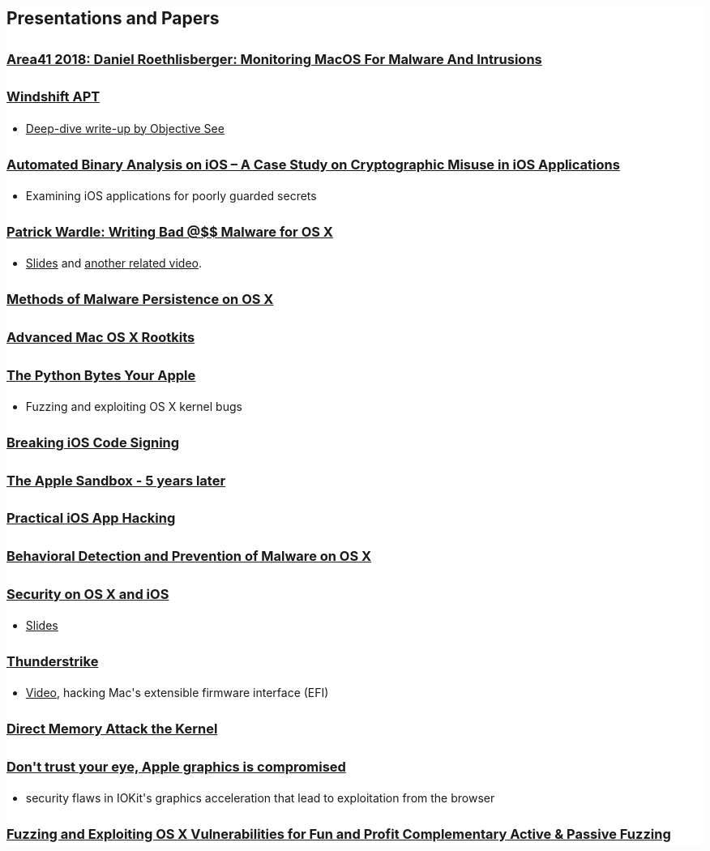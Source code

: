 ## Presentations and Papers
### [Area41 2018: Daniel Roethlisberger: Monitoring MacOS For Malware And Intrusions](http://youtu.be/OSSkBgn_xJs)
### [Windshift APT](https://www.youtube.com/watch?v=Mza6qv4mY9I&feature=youtu.be&t=6h12m24s)
* [Deep-dive write-up by Objective See](https://objective-see.com/blog/blog_0x38.html)
### [Automated Binary Analysis on iOS – A Case Study on Cryptographic Misuse in iOS Applications](https://pure.tugraz.at/ws/portalfiles/portal/17749575)
* Examining iOS applications for poorly guarded secrets
### [Patrick Wardle: Writing Bad @$$ Malware for OS X](http://youtu.be/fv4l9yAL2sU)
* [Slides](https://www.slideshare.net/Synack/writing-bad-malware-for-os-x) and [another related video](http://youtu.be/oT8BKt_0cJw).
### [Methods of Malware Persistence on OS X](http://youtu.be/rhhvZnA4VNY)
### [Advanced Mac OS X Rootkits](https://www.blackhat.com/presentations/bh-usa-09/DAIZOVI/BHUSA09-Daizovi-AdvOSXRootkits-SLIDES.pdf)
### [The Python Bytes Your Apple](https://speakerdeck.com/flankerhqd/the-python-bites-your-apple-fuzzing-and-exploiting-osx-kernel-bugs)  
* Fuzzing and exploiting OS X kernel bugs
### [Breaking iOS Code Signing](https://papers.put.as/papers/ios/2011/syscan11_breaking_ios_code_signing.pdf)
### [The Apple Sandbox - 5 years later](http://newosxbook.com/files/HITSB.pdf)
### [Practical iOS App Hacking](https://papers.put.as/papers/ios/2012/Mathieu-RENARD-GreHACK-Practical-iOS-App-Hacking.pdf)
### [Behavioral Detection and Prevention of Malware on OS X](https://www.virusbulletin.com/blog/2016/september/paper-behavioural-detection-and-prevention-malware-os-x/)
### [Security on OS X and iOS](https://www.youtube.com/watch?v=fdxxPRbXPsI)
* [Slides](https://www.slideshare.net/nosillacast/security-on-the-mac)

### [Thunderstrike](https://trmm.net/Thunderstrike_31c3)
* [Video](https://www.youtube.com/watch?v=5BrdX7VdOr0), hacking Mac's extensible firmware interface (EFI)
### [Direct Memory Attack the Kernel](https://github.com/ufrisk/presentations/blob/master/DEFCON-24-Ulf-Frisk-Direct-Memory-Attack-the-Kernel-Final.pdf)
### [Don't trust your eye, Apple graphics is compromised](https://speakerdeck.com/marcograss/dont-trust-your-eye-apple-graphics-is-compromised)
* security flaws in IOKit's graphics acceleration that lead to exploitation from the browser
### [Fuzzing and Exploiting OS X Vulnerabilities for Fun and Profit Complementary Active & Passive Fuzzing](https://www.slideshare.net/PacSecJP/moony-li-pacsec18?qid=15552f01-6655-4555-9894-597d62fd803c)